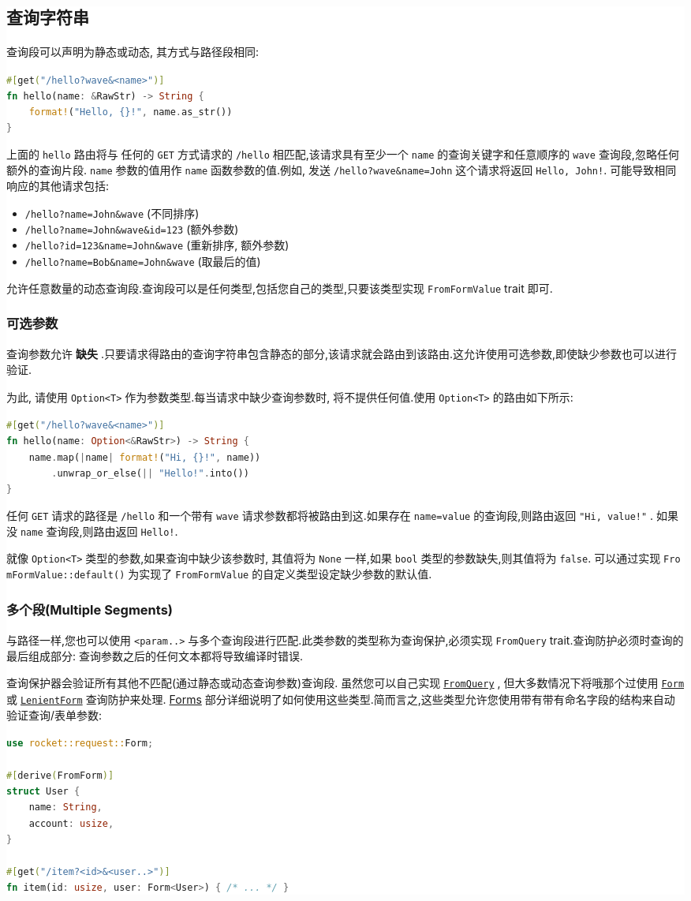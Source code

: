 ## 查询字符串

查询段可以声明为静态或动态, 其方式与路径段相同:

```rust
#[get("/hello?wave&<name>")]
fn hello(name: &RawStr) -> String {
    format!("Hello, {}!", name.as_str())
}
```

上面的 `hello` 路由将与 任何的 `GET` 方式请求的 `/hello` 相匹配,该请求具有至少一个 `name` 的查询关键字和任意顺序的 `wave` 查询段,忽略任何额外的查询片段. `name` 参数的值用作 `name` 函数参数的值.例如, 发送 `/hello?wave&name=John` 这个请求将返回 `Hello, John!`. 可能导致相同响应的其他请求包括:

- `/hello?name=John&wave` (不同排序)
- `/hello?name=John&wave&id=123` (额外参数)
- `/hello?id=123&name=John&wave` (重新排序, 额外参数)
- `/hello?name=Bob&name=John&wave` (取最后的值)

允许任意数量的动态查询段.查询段可以是任何类型,包括您自己的类型,只要该类型实现 `FromFormValue` trait 即可.

### 可选参数

查询参数允许 __缺失__ .只要请求得路由的查询字符串包含静态的部分,该请求就会路由到该路由.这允许使用可选参数,即使缺少参数也可以进行验证.

为此, 请使用 `Option<T>` 作为参数类型.每当请求中缺少查询参数时, 将不提供任何值.使用 `Option<T>` 的路由如下所示:

```rust
#[get("/hello?wave&<name>")]
fn hello(name: Option<&RawStr>) -> String {
    name.map(|name| format!("Hi, {}!", name))
        .unwrap_or_else(|| "Hello!".into())
}
```

任何 `GET` 请求的路径是 `/hello` 和一个带有 `wave` 请求参数都将被路由到这.如果存在 `name=value` 的查询段,则路由返回 `"Hi, value!"` . 如果没 `name` 查询段,则路由返回 `Hello!`.

就像 `Option<T>` 类型的参数,如果查询中缺少该参数时, 其值将为 `None` 一样,如果 `bool` 类型的参数缺失,则其值将为 `false`. 可以通过实现 `FromFormValue::default()` 为实现了 `FromFormValue` 的自定义类型设定缺少参数的默认值.

### 多个段(Multiple Segments)

与路径一样,您也可以使用 `<param..>` 与多个查询段进行匹配.此类参数的类型称为查询保护,必须实现 `FromQuery` trait.查询防护必须时查询的最后组成部分: 查询参数之后的任何文本都将导致编译时错误.

查询保护器会验证所有其他不匹配(通过静态或动态查询参数)查询段. 虽然您可以自己实现 [`FromQuery`](https://api.rocket.rs/v0.4/rocket/request/trait.FromQuery.html) , 但大多数情况下将哦那个过使用 [`Form`](https://api.rocket.rs/v0.4/rocket/request/struct.Form.html) 或 [`LenientForm`](https://api.rocket.rs/v0.4/rocket/request/struct.LenientForm.html) 查询防护来处理. [Forms](https://rocket.rs/v0.4/guide/requests/#forms) 部分详细说明了如何使用这些类型.简而言之,这些类型允许您使用带有带有命名字段的结构来自动验证查询/表单参数:

```rust
use rocket::request::Form;

#[derive(FromForm)]
struct User {
    name: String,
    account: usize,
}

#[get("/item?<id>&<user..>")]
fn item(id: usize, user: Form<User>) { /* ... */ }
```
